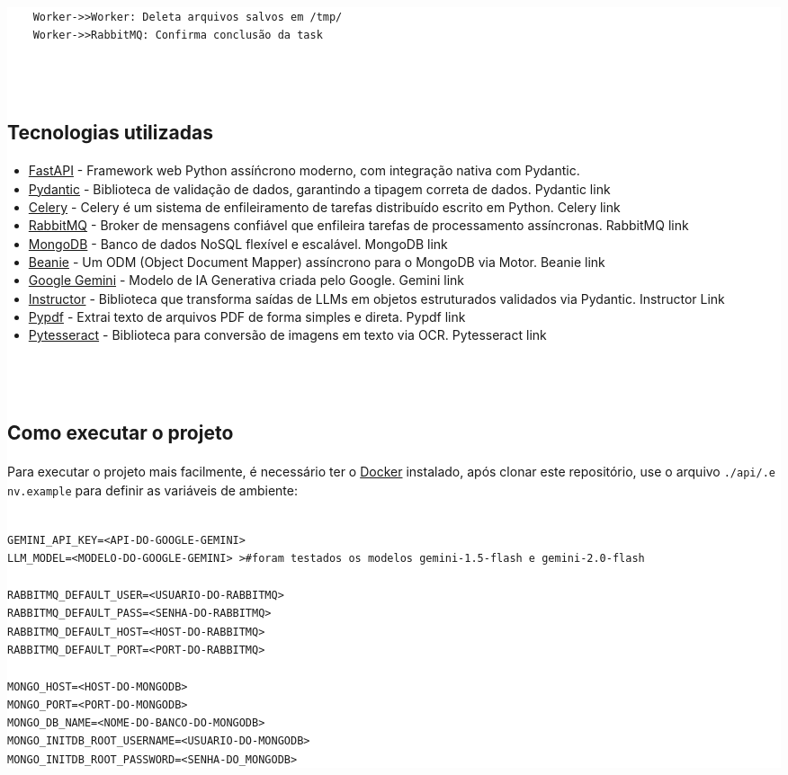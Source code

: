 ```mermaid
    Worker->>Worker: Deleta arquivos salvos em /tmp/
    Worker->>RabbitMQ: Confirma conclusão da task
```
<br>
<br>

## Tecnologias utilizadas
- [FastAPI](https://fastapi.tiangolo.com) - Framework web Python assíńcrono moderno, com integração nativa com Pydantic.
- [Pydantic](https://docs.pydantic.dev/latest/) - Biblioteca de validação de dados, garantindo a tipagem correta de dados. Pydantic link
- [Celery](https://docs.celeryq.dev/en/stable/) - Celery é um sistema de enfileiramento de tarefas distribuído escrito em Python. Celery link
- [RabbitMQ](https://www.rabbitmq.com) - Broker de mensagens confiável que enfileira tarefas de processamento assíncronas. RabbitMQ link
- [MongoDB](https://www.mongodb.com) - Banco de dados NoSQL flexível e escalável. MongoDB link
- [Beanie](https://beanie-odm.dev) - Um ODM (Object Document Mapper) assíncrono para o MongoDB via Motor. Beanie link
- [Google Gemini](gemini.google.com) - Modelo de IA Generativa criada pelo Google. Gemini link
- [Instructor](https://useinstructor.com) - Biblioteca que transforma saídas de LLMs em objetos estruturados validados via Pydantic. Instructor Link
- [Pypdf](https://pypdf.readthedocs.io/en/stable/) - Extrai texto de arquivos PDF de forma simples e direta. Pypdf link
- [Pytesseract](https://github.com/madmaze/pytesseract) - Biblioteca para conversão de imagens em texto via OCR. Pytesseract link
<br>
<br>

## Como executar o projeto
Para executar o projeto mais facilmente, é necessário ter o [Docker](https://docs.docker.com) instalado, após clonar este repositório, use o arquivo ```./api/.env.example``` para definir as variáveis de ambiente:
<br>
<br>

```env
GEMINI_API_KEY=<API-DO-GOOGLE-GEMINI>
LLM_MODEL=<MODELO-DO-GOOGLE-GEMINI> >#foram testados os modelos gemini-1.5-flash e gemini-2.0-flash 

RABBITMQ_DEFAULT_USER=<USUARIO-DO-RABBITMQ>
RABBITMQ_DEFAULT_PASS=<SENHA-DO-RABBITMQ>
RABBITMQ_DEFAULT_HOST=<HOST-DO-RABBITMQ>
RABBITMQ_DEFAULT_PORT=<PORT-DO-RABBITMQ>

MONGO_HOST=<HOST-DO-MONGODB>
MONGO_PORT=<PORT-DO-MONGODB>
MONGO_DB_NAME=<NOME-DO-BANCO-DO-MONGODB>
MONGO_INITDB_ROOT_USERNAME=<USUARIO-DO-MONGODB>
MONGO_INITDB_ROOT_PASSWORD=<SENHA-DO_MONGODB>
```
